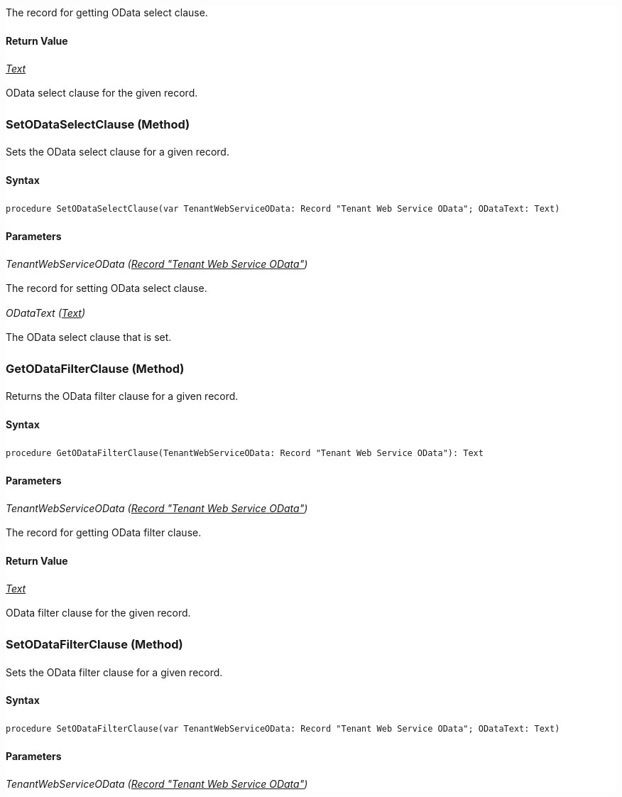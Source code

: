The record for getting OData select clause.

#### Return Value
*[Text](https://docs.microsoft.com/en-us/dynamics365/business-central/dev-itpro/developer/methods-auto/text/text-data-type)*

OData select clause for the given record.
### SetODataSelectClause (Method) <a name="SetODataSelectClause"></a> 

 Sets the OData select clause for a given record.
 

#### Syntax
```
procedure SetODataSelectClause(var TenantWebServiceOData: Record "Tenant Web Service OData"; ODataText: Text)
```
#### Parameters
*TenantWebServiceOData ([Record "Tenant Web Service OData"]())* 

The record for setting OData select clause.

*ODataText ([Text](https://docs.microsoft.com/en-us/dynamics365/business-central/dev-itpro/developer/methods-auto/text/text-data-type))* 

The OData select clause that is set.

### GetODataFilterClause (Method) <a name="GetODataFilterClause"></a> 

 Returns the OData filter clause for a given record.
 

#### Syntax
```
procedure GetODataFilterClause(TenantWebServiceOData: Record "Tenant Web Service OData"): Text
```
#### Parameters
*TenantWebServiceOData ([Record "Tenant Web Service OData"]())* 

The record for getting OData filter clause.

#### Return Value
*[Text](https://docs.microsoft.com/en-us/dynamics365/business-central/dev-itpro/developer/methods-auto/text/text-data-type)*

OData filter clause for the given record.
### SetODataFilterClause (Method) <a name="SetODataFilterClause"></a> 

 Sets the OData filter clause for a given record.
 

#### Syntax
```
procedure SetODataFilterClause(var TenantWebServiceOData: Record "Tenant Web Service OData"; ODataText: Text)
```
#### Parameters
*TenantWebServiceOData ([Record "Tenant Web Service OData"]())* 
